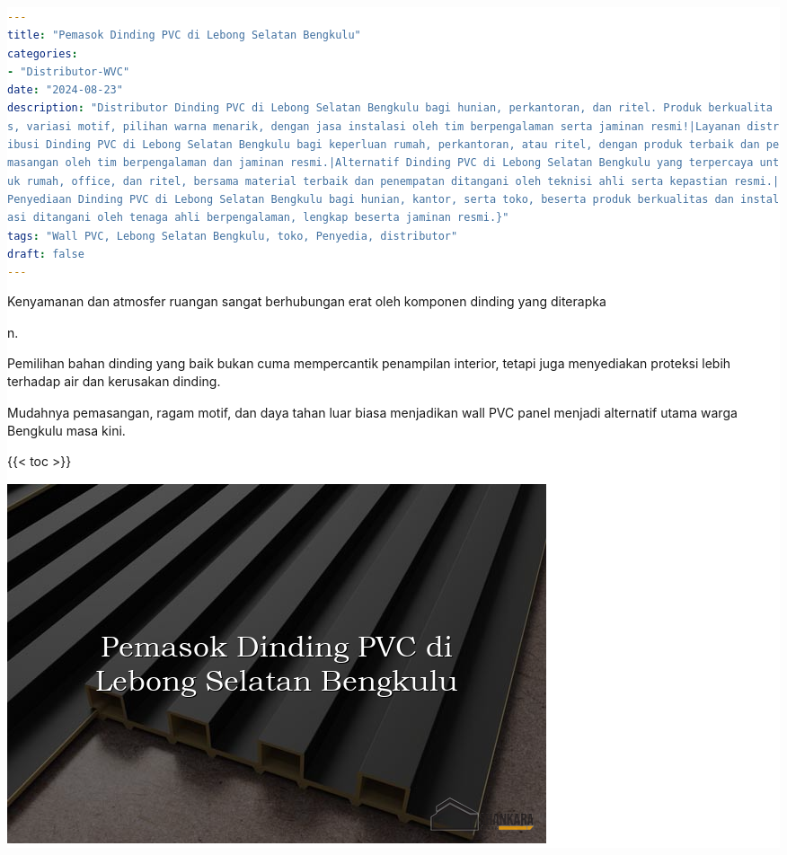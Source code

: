 ```yaml
---
title: "Pemasok Dinding PVC di Lebong Selatan Bengkulu"
categories: 
- "Distributor-WVC"
date: "2024-08-23"
description: "Distributor Dinding PVC di Lebong Selatan Bengkulu bagi hunian, perkantoran, dan ritel. Produk berkualitas, variasi motif, pilihan warna menarik, dengan jasa instalasi oleh tim berpengalaman serta jaminan resmi!|Layanan distribusi Dinding PVC di Lebong Selatan Bengkulu bagi keperluan rumah, perkantoran, atau ritel, dengan produk terbaik dan pemasangan oleh tim berpengalaman dan jaminan resmi.|Alternatif Dinding PVC di Lebong Selatan Bengkulu yang terpercaya untuk rumah, office, dan ritel, bersama material terbaik dan penempatan ditangani oleh teknisi ahli serta kepastian resmi.|Penyediaan Dinding PVC di Lebong Selatan Bengkulu bagi hunian, kantor, serta toko, beserta produk berkualitas dan instalasi ditangani oleh tenaga ahli berpengalaman, lengkap beserta jaminan resmi.}"
tags: "Wall PVC, Lebong Selatan Bengkulu, toko, Penyedia, distributor"
draft: false
---
```


Kenyamanan dan atmosfer ruangan sangat berhubungan erat oleh komponen dinding yang diterapka

n.

Pemilihan bahan dinding yang baik bukan cuma mempercantik penampilan interior, tetapi juga menyediakan proteksi lebih terhadap air dan kerusakan dinding.

Mudahnya pemasangan, ragam motif, dan daya tahan luar biasa menjadikan wall PVC panel menjadi alternatif utama warga Bengkulu masa kini.

{{< toc >}}

![Pemasok Dinding PVC di Lebong Selatan Bengkulu](/images/Distributor-WVC/Pemasok-Dinding-PVC-di-Lebong-Selatan-Bengkulu.png)

